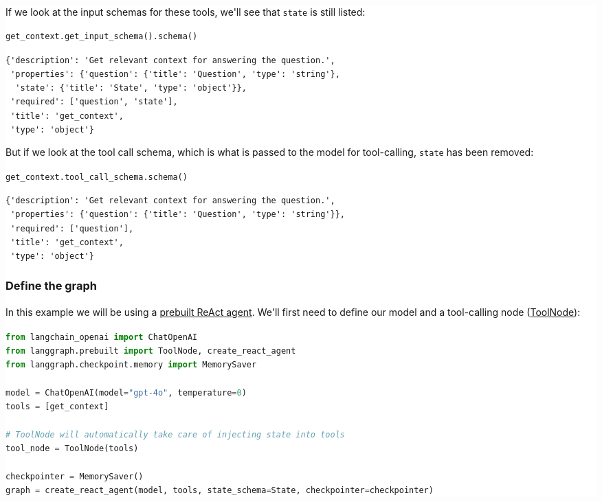 If we look at the input schemas for these tools, we'll see that `state` is still listed:


```python
get_context.get_input_schema().schema()
```




    {'description': 'Get relevant context for answering the question.',
     'properties': {'question': {'title': 'Question', 'type': 'string'},
      'state': {'title': 'State', 'type': 'object'}},
     'required': ['question', 'state'],
     'title': 'get_context',
     'type': 'object'}



But if we look at the tool call schema, which is what is passed to the model for tool-calling, `state` has been removed:


```python
get_context.tool_call_schema.schema()
```




    {'description': 'Get relevant context for answering the question.',
     'properties': {'question': {'title': 'Question', 'type': 'string'}},
     'required': ['question'],
     'title': 'get_context',
     'type': 'object'}



### Define the graph

In this example we will be using a [prebuilt ReAct agent](https://langchain-ai.github.io/langgraph/how-tos/create-react-agent/). We'll first need to define our model and a tool-calling node ([ToolNode](https://langchain-ai.github.io/langgraph/reference/prebuilt/#langgraph.prebuilt.tool_node.ToolNode)):


```python
from langchain_openai import ChatOpenAI
from langgraph.prebuilt import ToolNode, create_react_agent
from langgraph.checkpoint.memory import MemorySaver

model = ChatOpenAI(model="gpt-4o", temperature=0)
tools = [get_context]

# ToolNode will automatically take care of injecting state into tools
tool_node = ToolNode(tools)

checkpointer = MemorySaver()
graph = create_react_agent(model, tools, state_schema=State, checkpointer=checkpointer)
```
